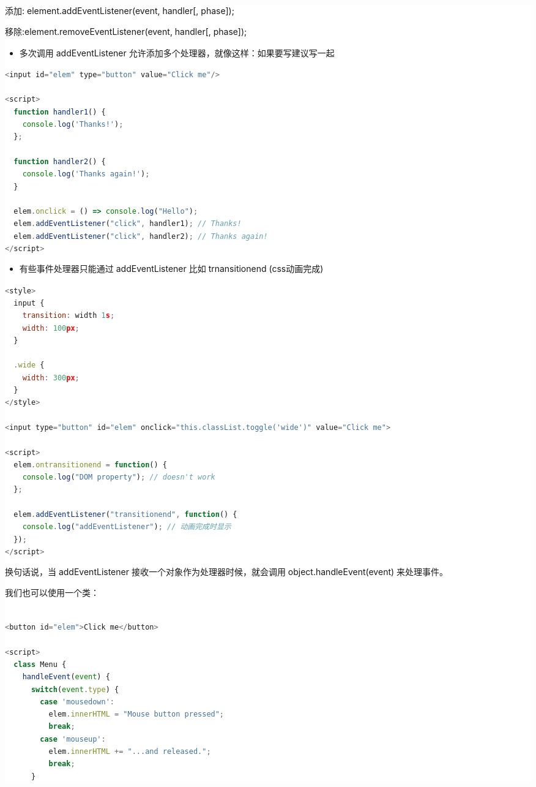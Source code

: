   添加: element.addEventListener(event, handler[, phase]);

  移除:element.removeEventListener(event, handler[, phase]);
  
  * 多次调用 addEventListener 允许添加多个处理器，就像这样：如果要写建议写一起
  ``` javascript
  <input id="elem" type="button" value="Click me"/>

  <script>
    function handler1() {
      console.log('Thanks!');
    };

    function handler2() {
      console.log('Thanks again!');
    }

    elem.onclick = () => console.log("Hello");
    elem.addEventListener("click", handler1); // Thanks!
    elem.addEventListener("click", handler2); // Thanks again!
  </script>
  ```
  * 有些事件处理器只能通过 addEventListener 
  比如 trnansitionend (css动画完成)
  ``` javascript
  <style>
    input {
      transition: width 1s;
      width: 100px;
    }

    .wide {
      width: 300px;
    }
  </style>

  <input type="button" id="elem" onclick="this.classList.toggle('wide')" value="Click me">
  
  <script>
    elem.ontransitionend = function() {
      console.log("DOM property"); // doesn't work
    };

    elem.addEventListener("transitionend", function() {
      console.log("addEventListener"); // 动画完成时显示
    });
  </script>
  ```
  换句话说，当 addEventListener 接收一个对象作为处理器时候，就会调用 object.handleEvent(event) 来处理事件。

  我们也可以使用一个类：
  ``` javascript

  <button id="elem">Click me</button>

  <script>
    class Menu {
      handleEvent(event) {
        switch(event.type) {
          case 'mousedown':
            elem.innerHTML = "Mouse button pressed";
            break;
          case 'mouseup':
            elem.innerHTML += "...and released.";
            break;
        }
  ```